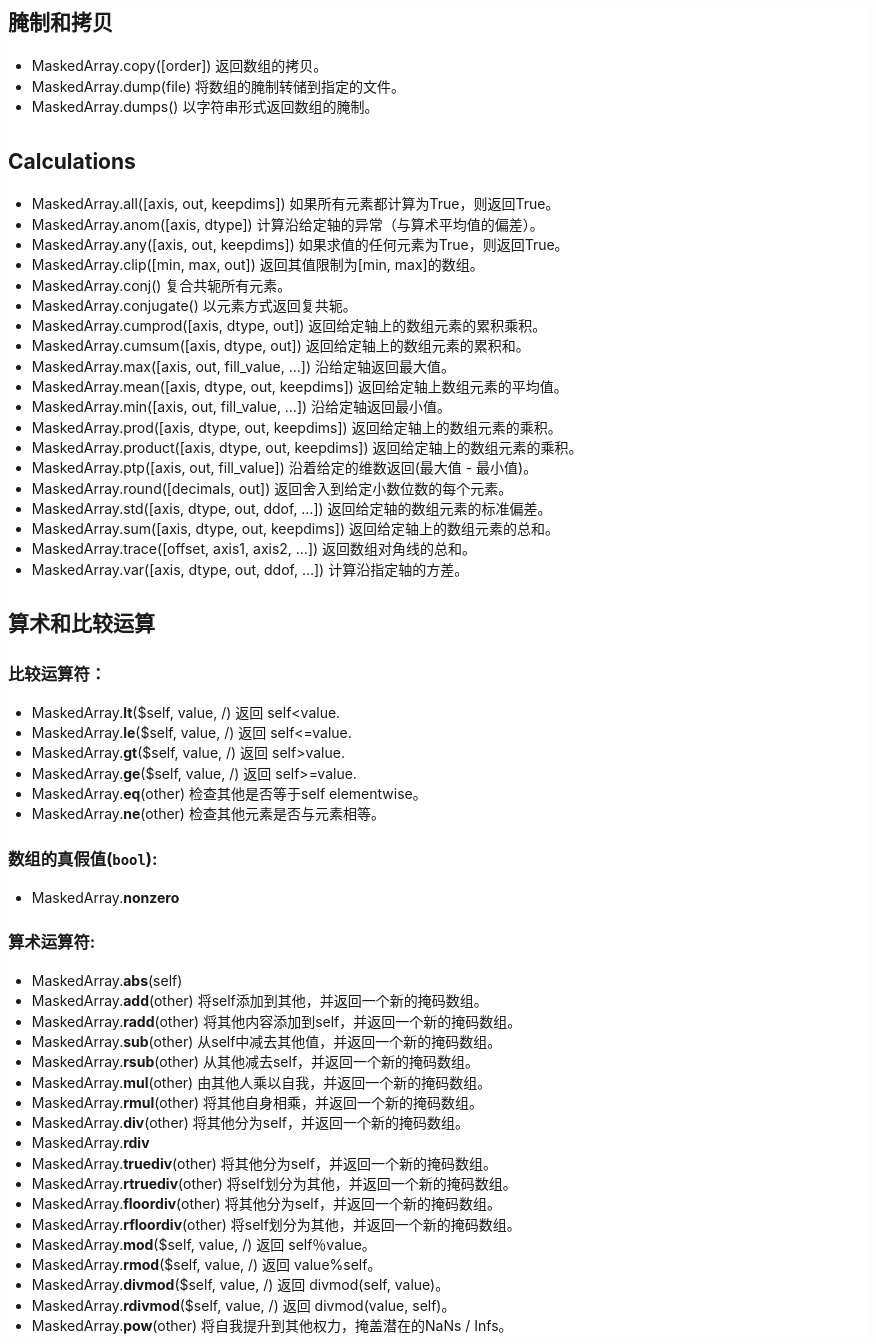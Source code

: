 ## 腌制和拷贝

- MaskedArray.copy([order])	返回数组的拷贝。
- MaskedArray.dump(file)	将数组的腌制转储到指定的文件。
- MaskedArray.dumps()	以字符串形式返回数组的腌制。

## Calculations

- MaskedArray.all([axis, out, keepdims])	如果所有元素都计算为True，则返回True。
- MaskedArray.anom([axis, dtype])	计算沿给定轴的异常（与算术平均值的偏差）。
- MaskedArray.any([axis, out, keepdims])	如果求值的任何元素为True，则返回True。
- MaskedArray.clip([min, max, out])	返回其值限制为[min, max]的数组。
- MaskedArray.conj()	复合共轭所有元素。
- MaskedArray.conjugate()	以元素方式返回复共轭。
- MaskedArray.cumprod([axis, dtype, out]) 返回给定轴上的数组元素的累积乘积。
- MaskedArray.cumsum([axis, dtype, out]) 返回给定轴上的数组元素的累积和。
- MaskedArray.max([axis, out, fill_value, …]) 沿给定轴返回最大值。
- MaskedArray.mean([axis, dtype, out, keepdims]) 返回给定轴上数组元素的平均值。
- MaskedArray.min([axis, out, fill_value, …])	沿给定轴返回最小值。
- MaskedArray.prod([axis, dtype, out, keepdims]) 返回给定轴上的数组元素的乘积。
- MaskedArray.product([axis, dtype, out, keepdims])	返回给定轴上的数组元素的乘积。
- MaskedArray.ptp([axis, out, fill_value])	沿着给定的维数返回(最大值 - 最小值)。
- MaskedArray.round([decimals, out])	返回舍入到给定小数位数的每个元素。
- MaskedArray.std([axis, dtype, out, ddof, …])	返回给定轴的数组元素的标准偏差。
- MaskedArray.sum([axis, dtype, out, keepdims])	返回给定轴上的数组元素的总和。
- MaskedArray.trace([offset, axis1, axis2, …])	返回数组对角线的总和。
- MaskedArray.var([axis, dtype, out, ddof, …])	计算沿指定轴的方差。

## 算术和比较运算

### 比较运算符：

- MaskedArray.__lt__($self, value, /)	返回 self<value.
- MaskedArray.__le__($self, value, /)	返回 self<=value.
- MaskedArray.__gt__($self, value, /)	返回 self>value.
- MaskedArray.__ge__($self, value, /)	返回 self>=value.
- MaskedArray.__eq__(other)	检查其他是否等于self elementwise。
- MaskedArray.__ne__(other)	检查其他元素是否与元素相等。

### 数组的真假值(``bool``):

- MaskedArray.__nonzero__	

### 算术运算符:

- MaskedArray.__abs__(self)	
- MaskedArray.__add__(other)	将self添加到其他，并返回一个新的掩码数组。
- MaskedArray.__radd__(other)	将其他内容添加到self，并返回一个新的掩码数组。
- MaskedArray.__sub__(other)	从self中减去其他值，并返回一个新的掩码数组。
- MaskedArray.__rsub__(other)	从其他减去self，并返回一个新的掩码数组。
- MaskedArray.__mul__(other)	由其他人乘以自我，并返回一个新的掩码数组。
- MaskedArray.__rmul__(other)	将其他自身相乘，并返回一个新的掩码数组。
- MaskedArray.__div__(other)	将其他分为self，并返回一个新的掩码数组。
- MaskedArray.__rdiv__	
- MaskedArray.__truediv__(other)	将其他分为self，并返回一个新的掩码数组。
- MaskedArray.__rtruediv__(other)	将self划分为其他，并返回一个新的掩码数组。
- MaskedArray.__floordiv__(other)	将其他分为self，并返回一个新的掩码数组。
- MaskedArray.__rfloordiv__(other)	将self划分为其他，并返回一个新的掩码数组。
- MaskedArray.__mod__($self, value, /)	返回 self％value。
- MaskedArray.__rmod__($self, value, /)	返回 value%self。
- MaskedArray.__divmod__($self, value, /)	返回 divmod(self, value)。
- MaskedArray.__rdivmod__($self, value, /)	返回 divmod(value, self)。
- MaskedArray.__pow__(other)	将自我提升到其他权力，掩盖潜在的NaNs / Infs。